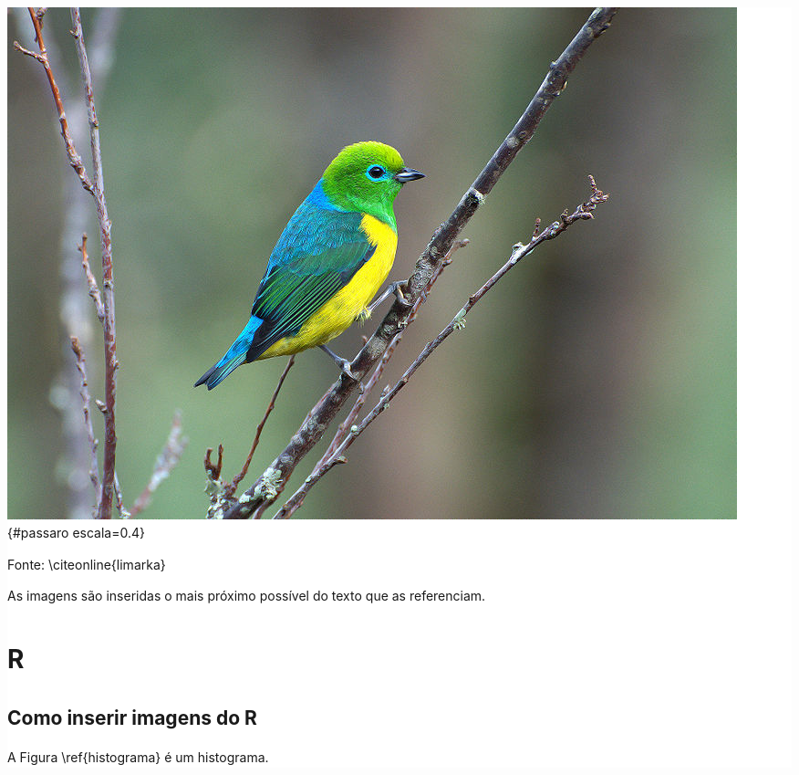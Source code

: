 ![Pássaro com as cores da bandeira do Brasil](imagens/passaro.jpg){#passaro escala=0.4}

Fonte: \citeonline{limarka}

As imagens são inseridas o mais próximo possível do texto que as referenciam.

# R

## Como inserir imagens do R

A Figura \ref{histograma} é um histograma.
